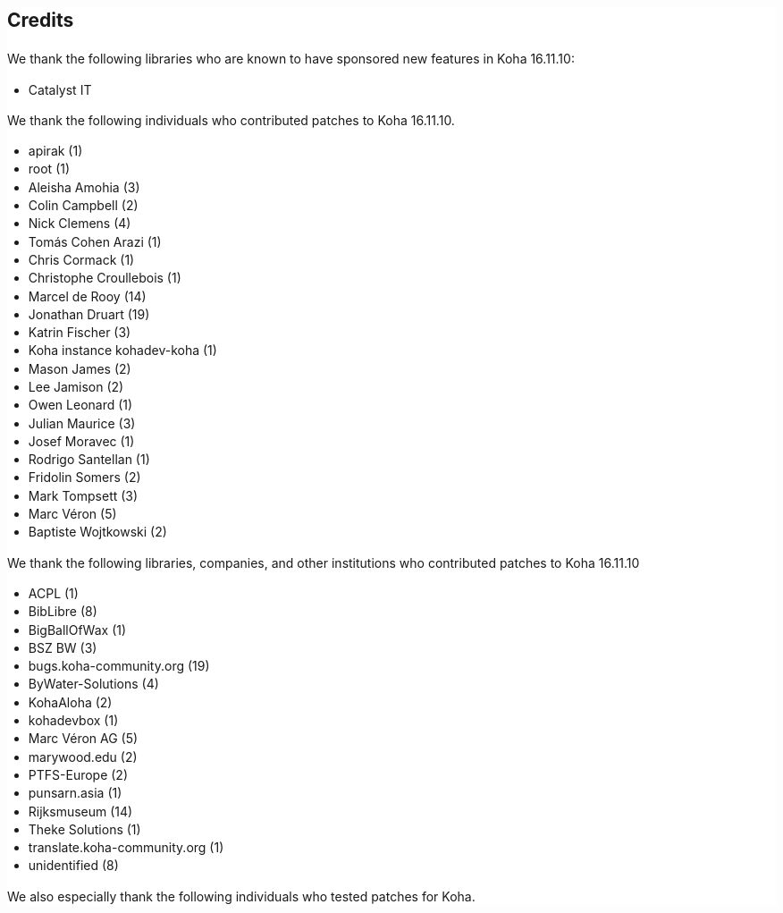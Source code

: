 ## Credits

We thank the following libraries who are known to have sponsored
new features in Koha 16.11.10:

- Catalyst IT

We thank the following individuals who contributed patches to Koha 16.11.10.

- apirak (1)
- root (1)
- Aleisha Amohia (3)
- Colin Campbell (2)
- Nick Clemens (4)
- Tomás Cohen Arazi (1)
- Chris Cormack (1)
- Christophe Croullebois (1)
- Marcel de Rooy (14)
- Jonathan Druart (19)
- Katrin Fischer (3)
- Koha instance kohadev-koha (1)
- Mason James (2)
- Lee Jamison (2)
- Owen Leonard (1)
- Julian Maurice (3)
- Josef Moravec (1)
- Rodrigo Santellan (1)
- Fridolin Somers (2)
- Mark Tompsett (3)
- Marc Véron (5)
- Baptiste Wojtkowski (2)

We thank the following libraries, companies, and other institutions who contributed
patches to Koha 16.11.10

- ACPL (1)
- BibLibre (8)
- BigBallOfWax (1)
- BSZ BW (3)
- bugs.koha-community.org (19)
- ByWater-Solutions (4)
- KohaAloha (2)
- kohadevbox (1)
- Marc Véron AG (5)
- marywood.edu (2)
- PTFS-Europe (2)
- punsarn.asia (1)
- Rijksmuseum (14)
- Theke Solutions (1)
- translate.koha-community.org (1)
- unidentified (8)

We also especially thank the following individuals who tested patches
for Koha.
